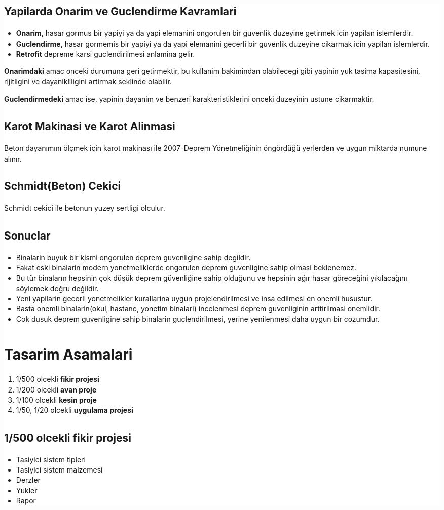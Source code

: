 ## Yapilarda Onarim ve Guclendirme Kavramlari

- **Onarim**, hasar gormus bir yapiyi ya da yapi elemanini ongorulen bir guvenlik duzeyine getirmek icin yapilan islemlerdir.
- **Guclendirme**, hasar gormemis bir yapiyi ya da yapi elemanini gecerli bir guvenlik duzeyine cikarmak icin yapilan islemlerdir.
- **Retrofit** depreme karsi guclendirilmesi anlamina gelir.

**Onarimdaki** amac onceki durumuna geri getirmektir, bu kullanim bakimindan olabilecegi gibi yapinin yuk tasima kapasitesini, rijitligini ve dayanikliligini artirmak seklinde olabilir.

**Guclendirmedeki** amac ise, yapinin dayanim ve benzeri karakteristiklerini onceki duzeyinin ustune cikarmaktir.

## Karot Makinasi ve Karot Alinmasi

Beton dayanımını ölçmek için karot makinası ile 2007-Deprem Yönetmeliğinin öngördüğü yerlerden ve uygun miktarda numune alınır.

## Schmidt(Beton) Cekici

Schmidt cekici ile betonun yuzey sertligi olculur.


## Sonuclar

- Binalarin buyuk bir kismi ongorulen deprem guvenligine sahip degildir.
- Fakat eski binalarin modern yonetmeliklerde ongorulen deprem guvenligine sahip olmasi beklenemez.
- Bu tür binaların hepsinin çok düşük deprem güvenliğine sahip olduğunu ve hepsinin ağır hasar göreceğini yıkılacağını söylemek doğru değildir.
- Yeni yapilarin gecerli yonetmelikler kurallarina uygun projelendirilmesi ve insa edilmesi en onemli husustur.
- Basta onemli binalarin(okul, hastane, yonetim binalari) incelenmesi deprem guvenliginin arttirilmasi onemlidir.
- Cok dusuk deprem guvenligine sahip binalarin guclendirilmesi, yerine yenilenmesi daha uygun bir cozumdur.


# Tasarim Asamalari

1. 1/500 olcekli **fikir projesi**
2. 1/200 olcekli **avan proje**
3. 1/100 olcekli **kesin proje**
4. 1/50, 1/20 olcekli **uygulama projesi**

## 1/500 olcekli fikir projesi

- Tasiyici sistem tipleri
- Tasiyici sistem malzemesi
- Derzler
- Yukler
- Rapor
